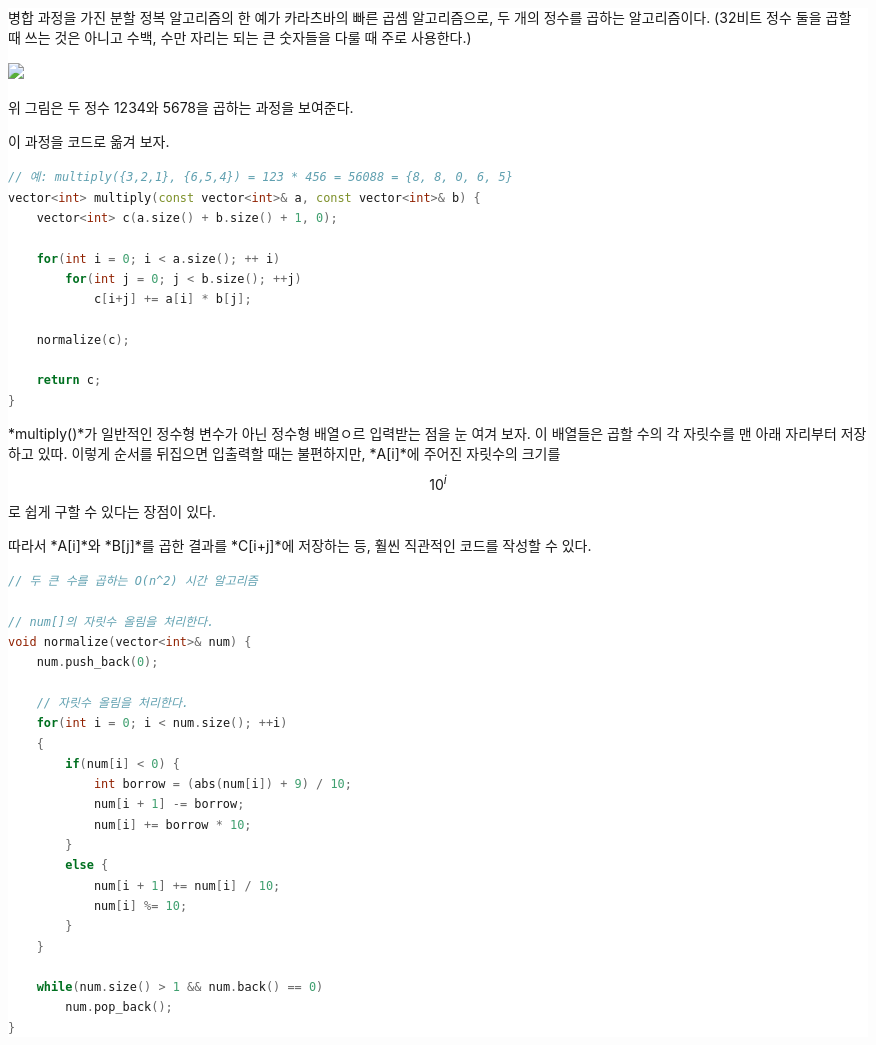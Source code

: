 병합 과정을 가진 분할 정복 알고리즘의 한 예가 카라츠바의 빠른 곱셈 알고리즘으로, 두 개의 정수를 곱하는 알고리즘이다.
(32비트 정수 둘을 곱할 때 쓰는 것은 아니고 수백, 수만 자리는 되는 큰 숫자들을 다룰 때 주로 사용한다.)

![](http://www.adundocs.xyz/upload/15028201872323.jpg)

위 그림은 두 정수 1234와 5678을 곱하는 과정을 보여준다.

이 과정을 코드로 옮겨 보자.

```cpp
// 예: multiply({3,2,1}, {6,5,4}) = 123 * 456 = 56088 = {8, 8, 0, 6, 5}
vector<int> multiply(const vector<int>& a, const vector<int>& b) {
    vector<int> c(a.size() + b.size() + 1, 0);

    for(int i = 0; i < a.size(); ++ i)
        for(int j = 0; j < b.size(); ++j)
            c[i+j] += a[i] * b[j];

    normalize(c);

    return c;
}
```

*multiply()*가 일반적인 정수형 변수가 아닌 정수형 배열ㅇ르 입력받는 점을 눈 여겨 보자. 이 배열들은 곱할 수의 각 자릿수를 맨 아래 자리부터 저장하고 있따. 이렇게 순서를 뒤집으면 입출력할 때는 불편하지만, *A[i]*에 주어진 자릿수의 크기를 $$10^i$$로 쉽게 구할 수 있다는 장점이 있다.

따라서 *A[i]*와 *B[j]*를 곱한 결과를 *C[i+j]*에 저장하는 등, 훨씬 직관적인 코드를 작성할 수 있다.

```cpp
// 두 큰 수를 곱하는 O(n^2) 시간 알고리즘

// num[]의 자릿수 올림을 처리한다.
void normalize(vector<int>& num) {
    num.push_back(0);

    // 자릿수 올림을 처리한다.
    for(int i = 0; i < num.size(); ++i)
    {
        if(num[i] < 0) {
            int borrow = (abs(num[i]) + 9) / 10;
            num[i + 1] -= borrow;
            num[i] += borrow * 10;
        }
        else {
            num[i + 1] += num[i] / 10;
            num[i] %= 10;
        }
    }

    while(num.size() > 1 && num.back() == 0)
        num.pop_back();
}
```
